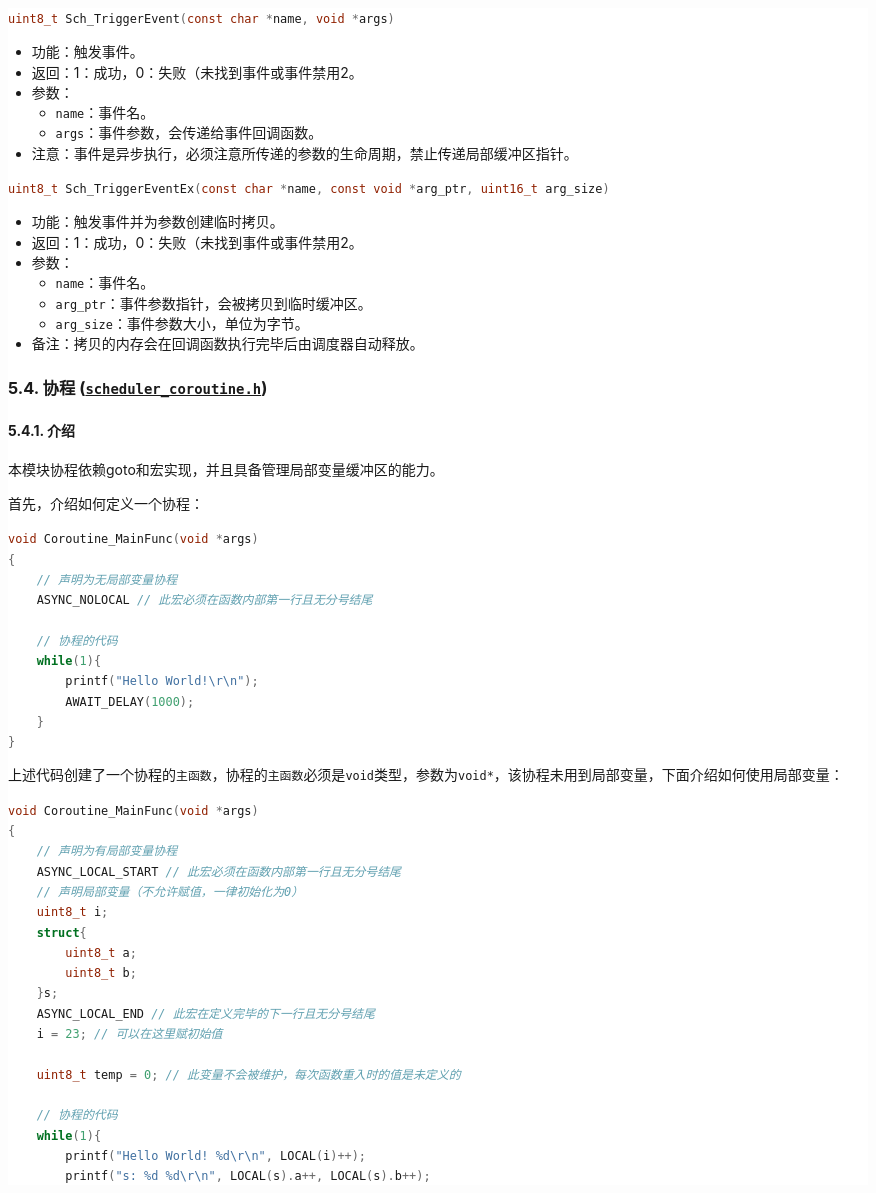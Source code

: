 ```C
uint8_t Sch_TriggerEvent(const char *name, void *args)
```

- 功能：触发事件。
- 返回：1：成功，0：失败（未找到事件或事件禁用2。
- 参数：
  - `name`：事件名。
  - `args`：事件参数，会传递给事件回调函数。
- 注意：事件是异步执行，必须注意所传递的参数的生命周期，禁止传递局部缓冲区指针。

```C
uint8_t Sch_TriggerEventEx(const char *name, const void *arg_ptr, uint16_t arg_size)
```

- 功能：触发事件并为参数创建临时拷贝。
- 返回：1：成功，0：失败（未找到事件或事件禁用2。
- 参数：
  - `name`：事件名。
  - `arg_ptr`：事件参数指针，会被拷贝到临时缓冲区。
  - `arg_size`：事件参数大小，单位为字节。
- 备注：拷贝的内存会在回调函数执行完毕后由调度器自动释放。

### 5.4. 协程 ([`scheduler_coroutine.h`](scheduler_coroutine.h))

#### 5.4.1. 介绍

本模块协程依赖goto和宏实现，并且具备管理局部变量缓冲区的能力。

首先，介绍如何定义一个协程：

```C
void Coroutine_MainFunc(void *args)
{
    // 声明为无局部变量协程
    ASYNC_NOLOCAL // 此宏必须在函数内部第一行且无分号结尾

    // 协程的代码
    while(1){
        printf("Hello World!\r\n");
        AWAIT_DELAY(1000);
    }
}
```

上述代码创建了一个协程的`主函数`，协程的`主函数`必须是`void`类型，参数为`void*`，该协程未用到局部变量，下面介绍如何使用局部变量：

```C
void Coroutine_MainFunc(void *args)
{
    // 声明为有局部变量协程
    ASYNC_LOCAL_START // 此宏必须在函数内部第一行且无分号结尾
    // 声明局部变量（不允许赋值，一律初始化为0）
    uint8_t i;
    struct{
        uint8_t a;
        uint8_t b;
    }s;
    ASYNC_LOCAL_END // 此宏在定义完毕的下一行且无分号结尾
    i = 23; // 可以在这里赋初始值

    uint8_t temp = 0; // 此变量不会被维护，每次函数重入时的值是未定义的

    // 协程的代码
    while(1){
        printf("Hello World! %d\r\n", LOCAL(i)++);
        printf("s: %d %d\r\n", LOCAL(s).a++, LOCAL(s).b++);
```